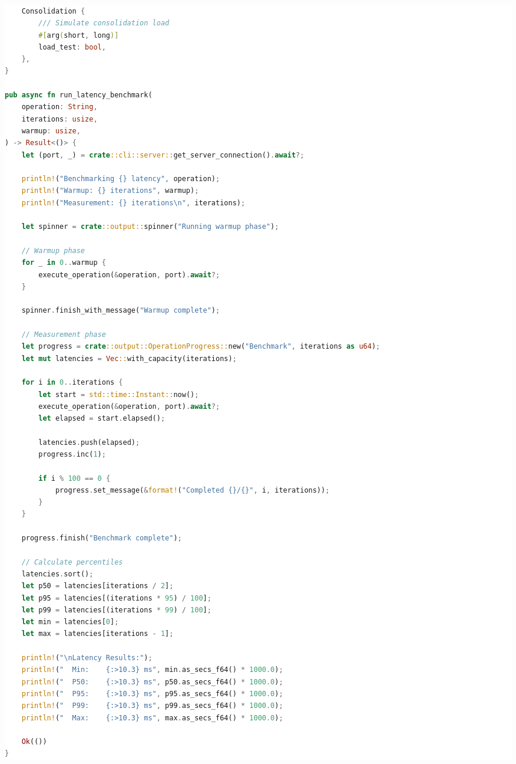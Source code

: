 ```rust
    Consolidation {
        /// Simulate consolidation load
        #[arg(short, long)]
        load_test: bool,
    },
}

pub async fn run_latency_benchmark(
    operation: String,
    iterations: usize,
    warmup: usize,
) -> Result<()> {
    let (port, _) = crate::cli::server::get_server_connection().await?;

    println!("Benchmarking {} latency", operation);
    println!("Warmup: {} iterations", warmup);
    println!("Measurement: {} iterations\n", iterations);

    let spinner = crate::output::spinner("Running warmup phase");

    // Warmup phase
    for _ in 0..warmup {
        execute_operation(&operation, port).await?;
    }

    spinner.finish_with_message("Warmup complete");

    // Measurement phase
    let progress = crate::output::OperationProgress::new("Benchmark", iterations as u64);
    let mut latencies = Vec::with_capacity(iterations);

    for i in 0..iterations {
        let start = std::time::Instant::now();
        execute_operation(&operation, port).await?;
        let elapsed = start.elapsed();

        latencies.push(elapsed);
        progress.inc(1);

        if i % 100 == 0 {
            progress.set_message(&format!("Completed {}/{}", i, iterations));
        }
    }

    progress.finish("Benchmark complete");

    // Calculate percentiles
    latencies.sort();
    let p50 = latencies[iterations / 2];
    let p95 = latencies[(iterations * 95) / 100];
    let p99 = latencies[(iterations * 99) / 100];
    let min = latencies[0];
    let max = latencies[iterations - 1];

    println!("\nLatency Results:");
    println!("  Min:    {:>10.3} ms", min.as_secs_f64() * 1000.0);
    println!("  P50:    {:>10.3} ms", p50.as_secs_f64() * 1000.0);
    println!("  P95:    {:>10.3} ms", p95.as_secs_f64() * 1000.0);
    println!("  P99:    {:>10.3} ms", p99.as_secs_f64() * 1000.0);
    println!("  Max:    {:>10.3} ms", max.as_secs_f64() * 1000.0);

    Ok(())
}
```